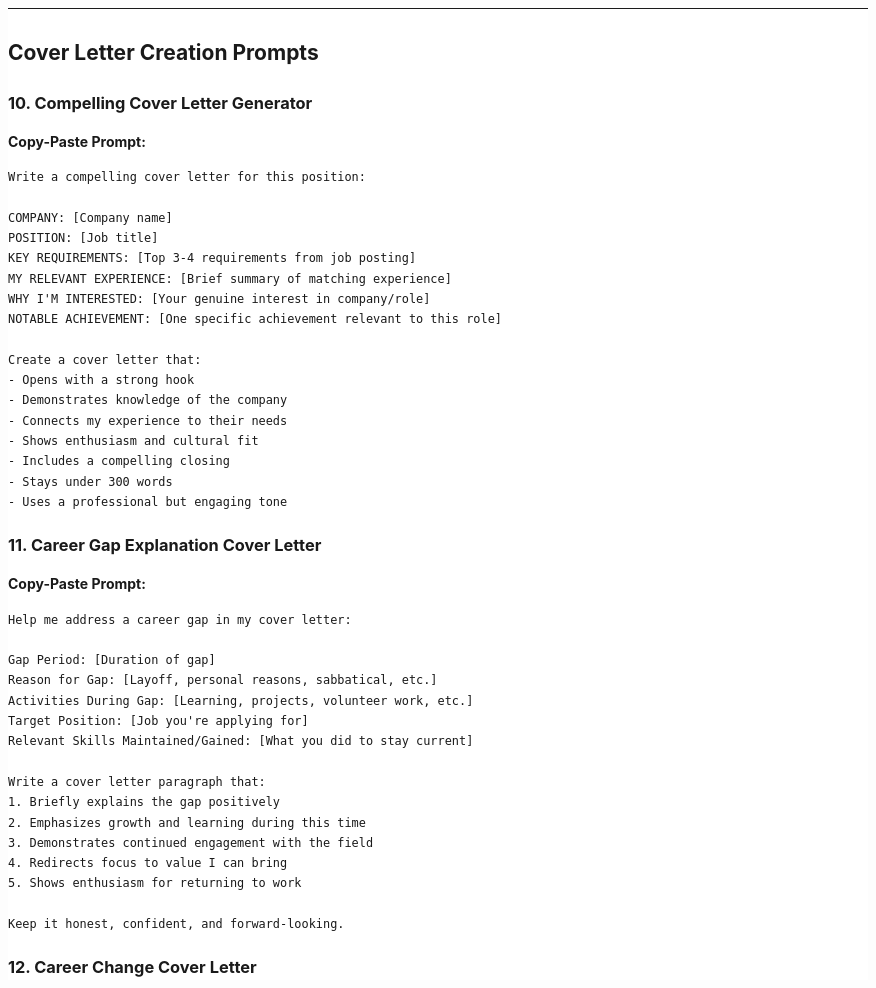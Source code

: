 
---

## Cover Letter Creation Prompts

### 10. Compelling Cover Letter Generator

**Copy-Paste Prompt:**
```
Write a compelling cover letter for this position:

COMPANY: [Company name]
POSITION: [Job title]
KEY REQUIREMENTS: [Top 3-4 requirements from job posting]
MY RELEVANT EXPERIENCE: [Brief summary of matching experience]
WHY I'M INTERESTED: [Your genuine interest in company/role]
NOTABLE ACHIEVEMENT: [One specific achievement relevant to this role]

Create a cover letter that:
- Opens with a strong hook
- Demonstrates knowledge of the company
- Connects my experience to their needs
- Shows enthusiasm and cultural fit
- Includes a compelling closing
- Stays under 300 words
- Uses a professional but engaging tone
```

### 11. Career Gap Explanation Cover Letter

**Copy-Paste Prompt:**
```
Help me address a career gap in my cover letter:

Gap Period: [Duration of gap]
Reason for Gap: [Layoff, personal reasons, sabbatical, etc.]
Activities During Gap: [Learning, projects, volunteer work, etc.]
Target Position: [Job you're applying for]
Relevant Skills Maintained/Gained: [What you did to stay current]

Write a cover letter paragraph that:
1. Briefly explains the gap positively
2. Emphasizes growth and learning during this time
3. Demonstrates continued engagement with the field
4. Redirects focus to value I can bring
5. Shows enthusiasm for returning to work

Keep it honest, confident, and forward-looking.
```

### 12. Career Change Cover Letter
